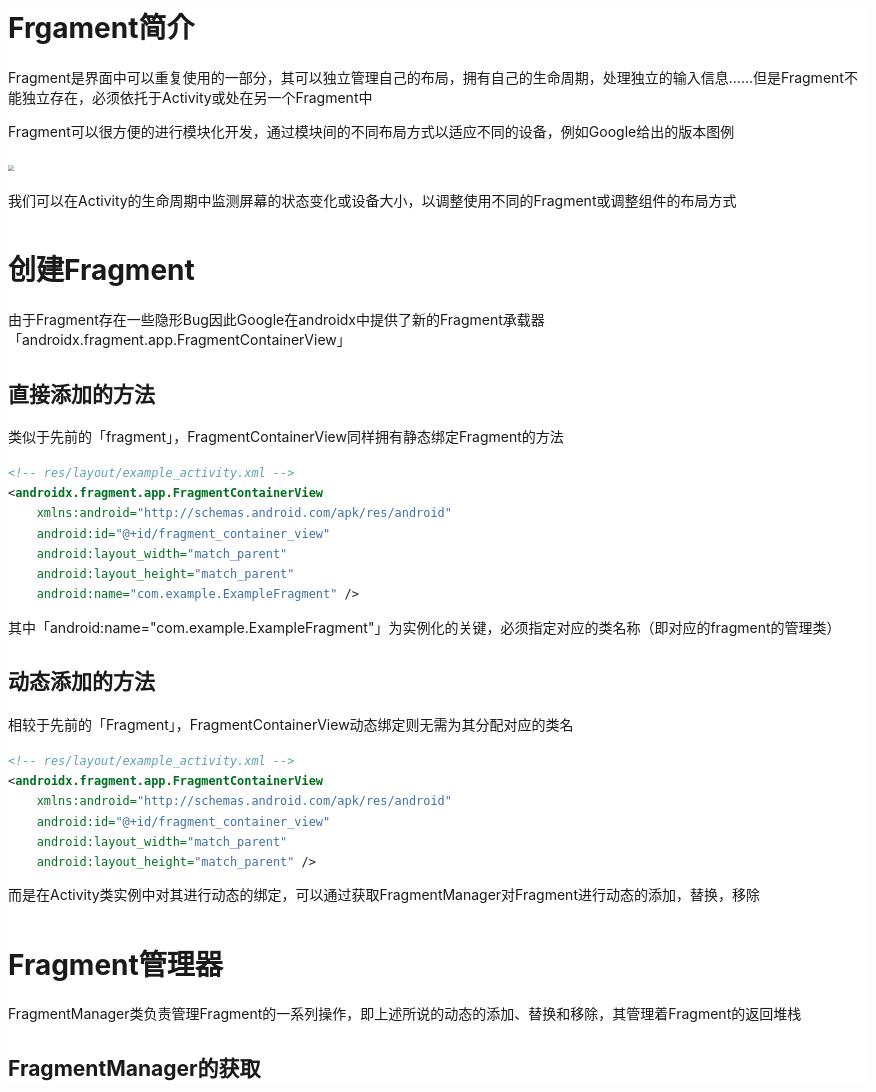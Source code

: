 # Frgament简介

Fragment是界面中可以重复使用的一部分，其可以独立管理自己的布局，拥有自己的生命周期，处理独立的输入信息……但是Fragment不能独立存在，必须依托于Activity或处在另一个Fragment中

Fragment可以很方便的进行模块化开发，通过模块间的不同布局方式以适应不同的设备，例如Google给出的版本图例

<img src="https://developer.android.google.cn/images/guide/fragments/fragment-screen-sizes.png" style="zoom:40%;" />

我们可以在Activity的生命周期中监测屏幕的状态变化或设备大小，以调整使用不同的Fragment或调整组件的布局方式

# 创建Fragment

由于Fragment存在一些隐形Bug因此Google在androidx中提供了新的Fragment承载器「androidx.fragment.app.FragmentContainerView」

## 直接添加的方法

类似于先前的「fragment」，FragmentContainerView同样拥有静态绑定Fragment的方法

```xml
<!-- res/layout/example_activity.xml -->
<androidx.fragment.app.FragmentContainerView
    xmlns:android="http://schemas.android.com/apk/res/android"
    android:id="@+id/fragment_container_view"
    android:layout_width="match_parent"
    android:layout_height="match_parent"
    android:name="com.example.ExampleFragment" />
```

其中「android:name="com.example.ExampleFragment"」为实例化的关键，必须指定对应的类名称（即对应的fragment的管理类）

## 动态添加的方法

相较于先前的「Fragment」，FragmentContainerView动态绑定则无需为其分配对应的类名

```xml
<!-- res/layout/example_activity.xml -->
<androidx.fragment.app.FragmentContainerView
    xmlns:android="http://schemas.android.com/apk/res/android"
    android:id="@+id/fragment_container_view"
    android:layout_width="match_parent"
    android:layout_height="match_parent" />
```

而是在Activity类实例中对其进行动态的绑定，可以通过获取FragmentManager对Fragment进行动态的添加，替换，移除

# Fragment管理器

FragmentManager类负责管理Fragment的一系列操作，即上述所说的动态的添加、替换和移除，其管理着Fragment的返回堆栈

## FragmentManager的获取
